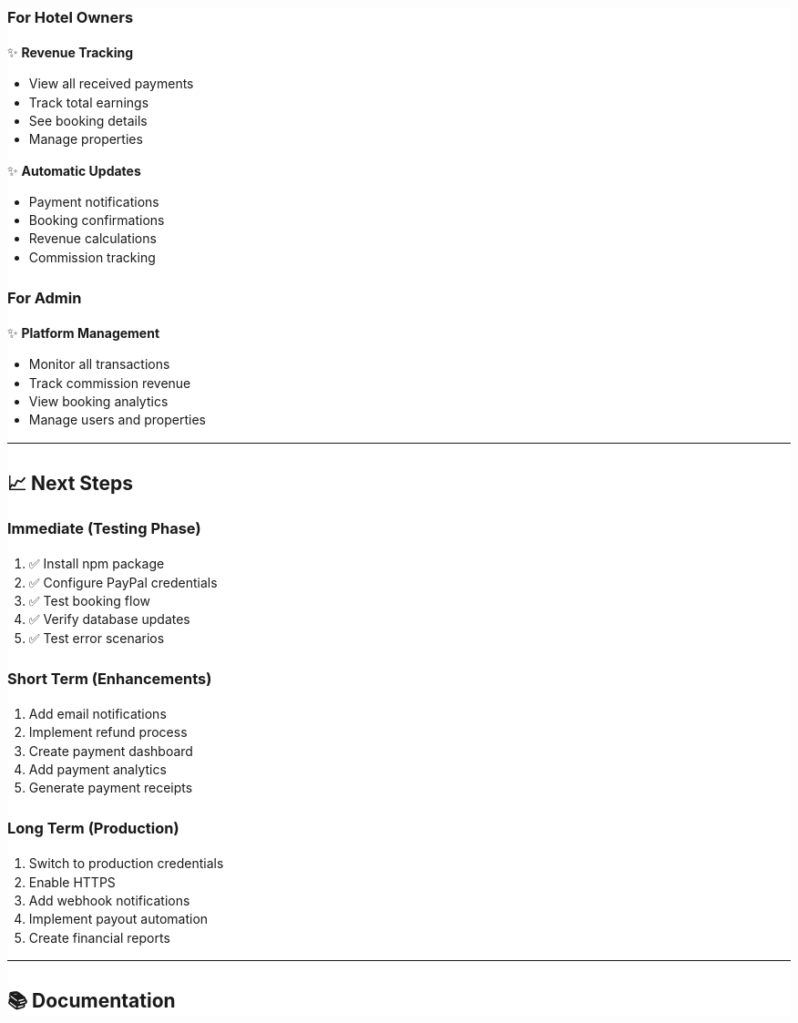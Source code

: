 ### For Hotel Owners
✨ **Revenue Tracking**
- View all received payments
- Track total earnings
- See booking details
- Manage properties

✨ **Automatic Updates**
- Payment notifications
- Booking confirmations
- Revenue calculations
- Commission tracking

### For Admin
✨ **Platform Management**
- Monitor all transactions
- Track commission revenue
- View booking analytics
- Manage users and properties

---

## 📈 Next Steps

### Immediate (Testing Phase)
1. ✅ Install npm package
2. ✅ Configure PayPal credentials
3. ✅ Test booking flow
4. ✅ Verify database updates
5. ✅ Test error scenarios

### Short Term (Enhancements)
1. Add email notifications
2. Implement refund process
3. Create payment dashboard
4. Add payment analytics
5. Generate payment receipts

### Long Term (Production)
1. Switch to production credentials
2. Enable HTTPS
3. Add webhook notifications
4. Implement payout automation
5. Create financial reports

---

## 📚 Documentation
